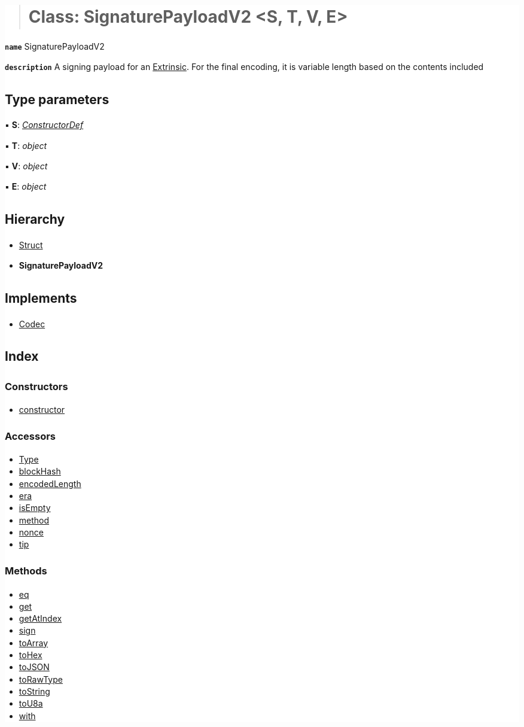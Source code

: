 > # Class: SignaturePayloadV2 <**S, T, V, E**>

**`name`** SignaturePayloadV2

**`description`** 
A signing payload for an [Extrinsic](_primitive_extrinsic_extrinsic_.extrinsic.md). For the final encoding, it is variable length based
on the contents included

## Type parameters

▪ **S**: *[ConstructorDef](../modules/_types_.md#constructordef)*

▪ **T**: *object*

▪ **V**: *object*

▪ **E**: *object*

## Hierarchy

  * [Struct](_codec_struct_.struct.md)

  * **SignaturePayloadV2**

## Implements

* [Codec](../interfaces/_types_.codec.md)

## Index

### Constructors

* [constructor](_primitive_extrinsic_v2_signaturepayload_.signaturepayloadv2.md#constructor)

### Accessors

* [Type](_primitive_extrinsic_v2_signaturepayload_.signaturepayloadv2.md#type)
* [blockHash](_primitive_extrinsic_v2_signaturepayload_.signaturepayloadv2.md#blockhash)
* [encodedLength](_primitive_extrinsic_v2_signaturepayload_.signaturepayloadv2.md#encodedlength)
* [era](_primitive_extrinsic_v2_signaturepayload_.signaturepayloadv2.md#era)
* [isEmpty](_primitive_extrinsic_v2_signaturepayload_.signaturepayloadv2.md#isempty)
* [method](_primitive_extrinsic_v2_signaturepayload_.signaturepayloadv2.md#method)
* [nonce](_primitive_extrinsic_v2_signaturepayload_.signaturepayloadv2.md#nonce)
* [tip](_primitive_extrinsic_v2_signaturepayload_.signaturepayloadv2.md#tip)

### Methods

* [eq](_primitive_extrinsic_v2_signaturepayload_.signaturepayloadv2.md#eq)
* [get](_primitive_extrinsic_v2_signaturepayload_.signaturepayloadv2.md#get)
* [getAtIndex](_primitive_extrinsic_v2_signaturepayload_.signaturepayloadv2.md#getatindex)
* [sign](_primitive_extrinsic_v2_signaturepayload_.signaturepayloadv2.md#sign)
* [toArray](_primitive_extrinsic_v2_signaturepayload_.signaturepayloadv2.md#toarray)
* [toHex](_primitive_extrinsic_v2_signaturepayload_.signaturepayloadv2.md#tohex)
* [toJSON](_primitive_extrinsic_v2_signaturepayload_.signaturepayloadv2.md#tojson)
* [toRawType](_primitive_extrinsic_v2_signaturepayload_.signaturepayloadv2.md#torawtype)
* [toString](_primitive_extrinsic_v2_signaturepayload_.signaturepayloadv2.md#tostring)
* [toU8a](_primitive_extrinsic_v2_signaturepayload_.signaturepayloadv2.md#tou8a)
* [with](_primitive_extrinsic_v2_signaturepayload_.signaturepayloadv2.md#static-with)
